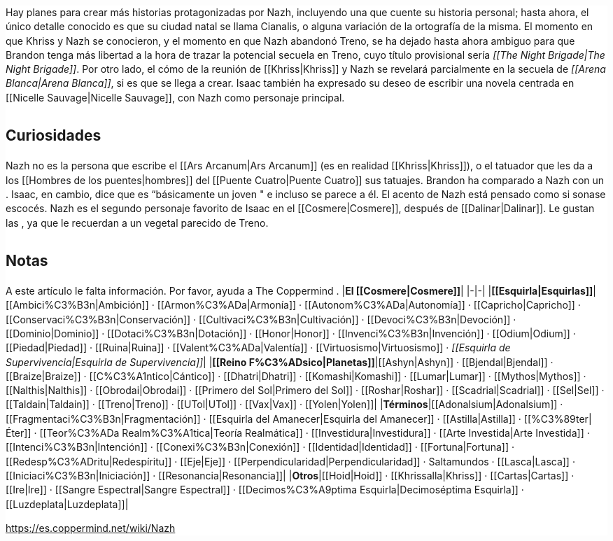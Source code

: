 Hay planes para crear más historias protagonizadas por Nazh, incluyendo una que cuente su historia personal; hasta ahora, el único detalle conocido es que su ciudad natal se llama Cianalis, o alguna variación de la ortografía de la misma. El momento en que Khriss y Nazh se conocieron, y el momento en que Nazh abandonó Treno, se ha dejado hasta ahora ambiguo para que Brandon tenga más libertad a la hora de trazar la potencial secuela en Treno, cuyo título provisional sería *[[The Night Brigade\|The Night Brigade]]*. Por otro lado, el cómo de la reunión de [[Khriss\|Khriss]] y Nazh se revelará parcialmente en la secuela de *[[Arena Blanca\|Arena Blanca]]*, si es que se llega a crear. Isaac también ha expresado su deseo de escribir una novela centrada en [[Nicelle Sauvage\|Nicelle Sauvage]], con Nazh como personaje principal.

## Curiosidades
Nazh no es la persona que escribe el [[Ars Arcanum\|Ars Arcanum]] (es en realidad [[Khriss\|Khriss]]), o el tatuador que les da a los [[Hombres de los puentes\|hombres]] del [[Puente Cuatro\|Puente Cuatro]] sus tatuajes.
Brandon ha comparado a Nazh con un . Isaac, en cambio, dice que es “básicamente un joven " e incluso se parece a él.
El acento de Nazh está pensado como si sonase escocés.
Nazh es el segundo personaje favorito de Isaac en el [[Cosmere\|Cosmere]], después de [[Dalinar\|Dalinar]].
Le gustan las , ya que le recuerdan a un vegetal parecido de Treno.
## Notas

A este artículo le falta información. Por favor, ayuda a The Coppermind .
|**El [[Cosmere\|Cosmere]]**|
|-|-|
|**[[Esquirla\|Esquirlas]]**|[[Ambici%C3%B3n\|Ambición]] · [[Armon%C3%ADa\|Armonía]] · [[Autonom%C3%ADa\|Autonomía]] · [[Capricho\|Capricho]] · [[Conservaci%C3%B3n\|Conservación]] · [[Cultivaci%C3%B3n\|Cultivación]] · [[Devoci%C3%B3n\|Devoción]] · [[Dominio\|Dominio]] · [[Dotaci%C3%B3n\|Dotación]] · [[Honor\|Honor]] · [[Invenci%C3%B3n\|Invención]] · [[Odium\|Odium]] · [[Piedad\|Piedad]] · [[Ruina\|Ruina]] · [[Valent%C3%ADa\|Valentía]] · [[Virtuosismo\|Virtuosismo]] · *[[Esquirla de Supervivencia\|Esquirla de Supervivencia]]*|
|**[[Reino F%C3%ADsico\|Planetas]]**|[[Ashyn\|Ashyn]] · [[Bjendal\|Bjendal]] · [[Braize\|Braize]] · [[C%C3%A1ntico\|Cántico]] · [[Dhatri\|Dhatri]] · [[Komashi\|Komashi]] · [[Lumar\|Lumar]] · [[Mythos\|Mythos]] · [[Nalthis\|Nalthis]] · [[Obrodai\|Obrodai]] · [[Primero del Sol\|Primero del Sol]] · [[Roshar\|Roshar]] · [[Scadrial\|Scadrial]] · [[Sel\|Sel]] · [[Taldain\|Taldain]] · [[Treno\|Treno]] · [[UTol\|UTol]] · [[Vax\|Vax]] · [[Yolen\|Yolen]]|
|**Términos**|[[Adonalsium\|Adonalsium]] · [[Fragmentaci%C3%B3n\|Fragmentación]] · [[Esquirla del Amanecer\|Esquirla del Amanecer]] · [[Astilla\|Astilla]] · [[%C3%89ter\|Éter]] · [[Teor%C3%ADa Realm%C3%A1tica\|Teoría Realmática]] · [[Investidura\|Investidura]] · [[Arte Investida\|Arte Investida]] · [[Intenci%C3%B3n\|Intención]] · [[Conexi%C3%B3n\|Conexión]] · [[Identidad\|Identidad]] · [[Fortuna\|Fortuna]] · [[Redesp%C3%ADritu\|Redespíritu]] · [[Eje\|Eje]] · [[Perpendicularidad\|Perpendicularidad]] · Saltamundos · [[Lasca\|Lasca]] · [[Iniciaci%C3%B3n\|Iniciación]] · [[Resonancia\|Resonancia]]|
|**Otros**|[[Hoid\|Hoid]] · [[Khrissalla\|Khriss]] · [[Cartas\|Cartas]] · [[Ire\|Ire]] · [[Sangre Espectral\|Sangre Espectral]] · [[Decimos%C3%A9ptima Esquirla\|Decimoséptima Esquirla]] · [[Luzdeplata\|Luzdeplata]]|



https://es.coppermind.net/wiki/Nazh